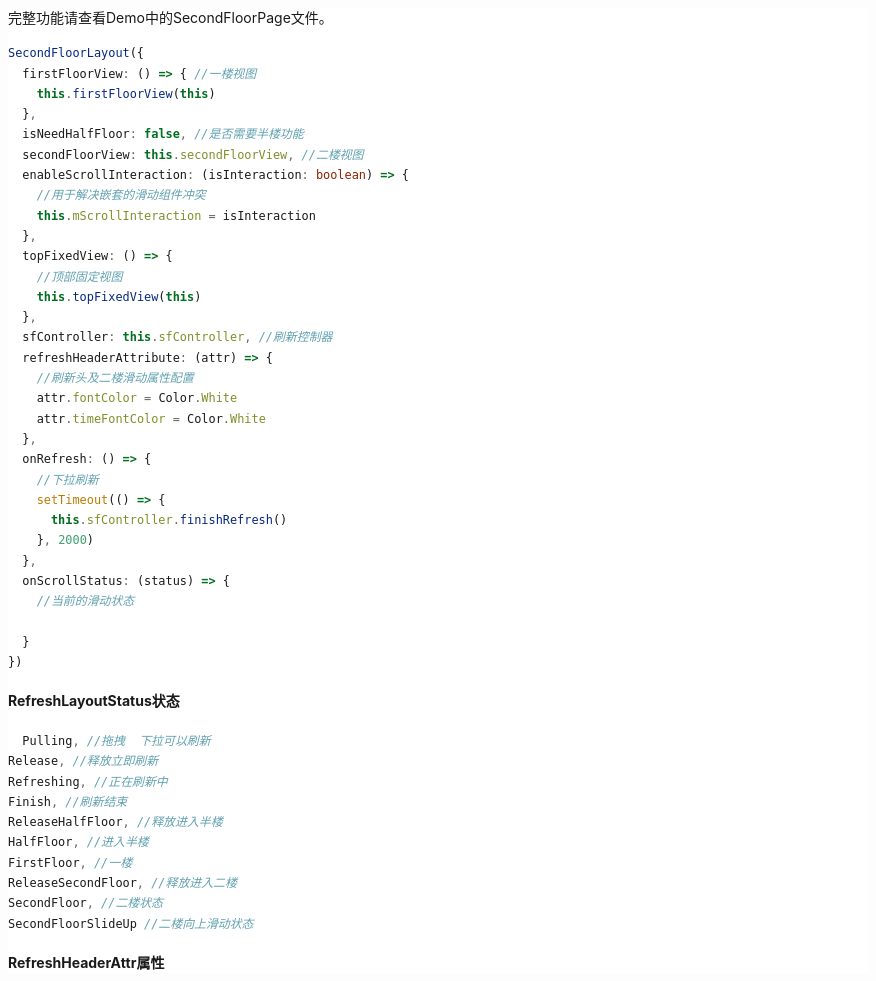 完整功能请查看Demo中的SecondFloorPage文件。

```typescript
SecondFloorLayout({
  firstFloorView: () => { //一楼视图
    this.firstFloorView(this)
  },
  isNeedHalfFloor: false, //是否需要半楼功能
  secondFloorView: this.secondFloorView, //二楼视图
  enableScrollInteraction: (isInteraction: boolean) => {
    //用于解决嵌套的滑动组件冲突
    this.mScrollInteraction = isInteraction
  },
  topFixedView: () => {
    //顶部固定视图
    this.topFixedView(this)
  },
  sfController: this.sfController, //刷新控制器
  refreshHeaderAttribute: (attr) => {
    //刷新头及二楼滑动属性配置
    attr.fontColor = Color.White
    attr.timeFontColor = Color.White
  },
  onRefresh: () => {
    //下拉刷新
    setTimeout(() => {
      this.sfController.finishRefresh()
    }, 2000)
  },
  onScrollStatus: (status) => {
    //当前的滑动状态

  }
})
```

#### RefreshLayoutStatus状态

```typescript
  Pulling, //拖拽  下拉可以刷新
Release, //释放立即刷新
Refreshing, //正在刷新中
Finish, //刷新结束
ReleaseHalfFloor, //释放进入半楼
HalfFloor, //进入半楼
FirstFloor, //一楼
ReleaseSecondFloor, //释放进入二楼
SecondFloor, //二楼状态
SecondFloorSlideUp //二楼向上滑动状态
```

#### RefreshHeaderAttr属性
